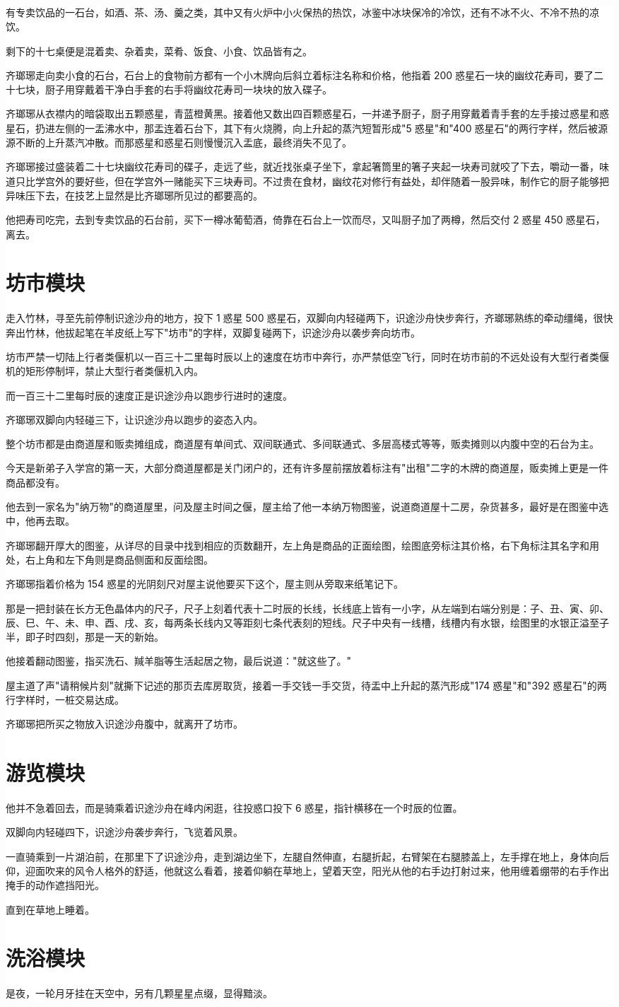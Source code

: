 有专卖饮品的一石台，如酒、茶、汤、羹之类，其中又有火炉中小火保热的热饮，冰鉴中冰块保冷的冷饮，还有不冰不火、不冷不热的凉饮。

剩下的十七桌便是混着卖、杂着卖，菜肴、饭食、小食、饮品皆有之。

齐瑯琊走向卖小食的石台，石台上的食物前方都有一个小木牌向后斜立着标注名称和价格，他指着 200 惑星石一块的幽纹花寿司，要了二十七块，厨子用穿戴着干净白手套的右手将幽纹花寿司一块块的放入碟子。

齐瑯琊从衣襟内的暗袋取出五颗惑星，青蓝橙黄黑。接着他又数出四百颗惑星石，一并递予厨子，厨子用穿戴着青手套的左手接过惑星和惑星石，扔进左侧的一盂沸水中，那盂连着石台下，其下有火烧腾，向上升起的蒸汽短暂形成"5 惑星"和"400 惑星石"的两行字样，然后被源源不断的上升蒸汽冲散。而那惑星和惑星石则慢慢沉入盂底，最终消失不见了。

齐瑯琊接过盛装着二十七块幽纹花寿司的碟子，走远了些，就近找张桌子坐下，拿起箸筒里的箸子夹起一块寿司就咬了下去，嚼动一番，味道只比学宫外的要好些，但在学宫外一赌能买下三块寿司。不过贵在食材，幽纹花对修行有益处，却伴随着一股异味，制作它的厨子能够把异味压下去，在技艺上显然是比齐瑯琊所见过的都要高的。

他把寿司吃完，去到专卖饮品的石台前，买下一樽冰葡萄酒，倚靠在石台上一饮而尽，又叫厨子加了两樽，然后交付 2 惑星 450 惑星石，离去。

# 坊市模块

走入竹林，寻至先前停制识途沙舟的地方，投下 1 惑星 500 惑星石，双脚向内轻碰两下，识途沙舟快步奔行，齐瑯琊熟练的牵动缰绳，很快奔出竹林，他拔起笔在羊皮纸上写下"坊市"的字样，双脚复碰两下，识途沙舟以袭步奔向坊市。

坊市严禁一切陆上行者类偃机以一百三十二里每时辰以上的速度在坊市中奔行，亦严禁低空飞行，同时在坊市前的不远处设有大型行者类偃机的矩形停制坪，禁止大型行者类偃机入内。

而一百三十二里每时辰的速度正是识途沙舟以跑步行进时的速度。

齐瑯琊双脚向内轻碰三下，让识途沙舟以跑步的姿态入内。

整个坊市都是由商道屋和贩卖摊组成，商道屋有单间式、双间联通式、多间联通式、多层高楼式等等，贩卖摊则以内腹中空的石台为主。

今天是新弟子入学宫的第一天，大部分商道屋都是关门闭户的，还有许多屋前摆放着标注有"出租"二字的木牌的商道屋，贩卖摊上更是一件商品都没有。

他去到一家名为"纳万物"的商道屋里，问及屋主时间之偃，屋主给了他一本纳万物图鉴，说道商道屋十二房，杂货甚多，最好是在图鉴中选中，他再去取。

齐瑯琊翻开厚大的图鉴，从详尽的目录中找到相应的页数翻开，左上角是商品的正面绘图，绘图底旁标注其价格，右下角标注其名字和用处，右上角和左下角则是商品侧面和反面绘图。

齐瑯琊指着价格为 154 惑星的光阴刻尺对屋主说他要买下这个，屋主则从旁取来纸笔记下。

那是一把封装在长方无色晶体内的尺子，尺子上刻着代表十二时辰的长线，长线底上皆有一小字，从左端到右端分别是：子、丑、寅、卯、辰、巳、午、未、申、酉、戌、亥，每两条长线内又等距刻七条代表刻的短线。尺子中央有一线槽，线槽内有水银，绘图里的水银正溢至子半，即子时四刻，那是一天的新始。

他接着翻动图鉴，指买洗石、羬羊脂等生活起居之物，最后说道："就这些了。"

屋主道了声"请稍候片刻"就撕下记述的那页去库房取货，接着一手交钱一手交货，待盂中上升起的蒸汽形成"174 惑星"和"392 惑星石"的两行字样时，一桩交易达成。

齐瑯琊把所买之物放入识途沙舟腹中，就离开了坊市。

# 游览模块

他并不急着回去，而是骑乘着识途沙舟在峰内闲逛，往投惑口投下 6 惑星，指针横移在一个时辰的位置。

双脚向内轻碰四下，识途沙舟袭步奔行，飞览着风景。

一直骑乘到一片湖泊前，在那里下了识途沙舟，走到湖边坐下，左腿自然伸直，右腿折起，右臂架在右腿膝盖上，左手撑在地上，身体向后仰，迎面吹来的风令人格外的舒适，他就这么看着，接着仰躺在草地上，望着天空，阳光从他的右手边打射过来，他用缠着绷带的右手作出掩手的动作遮挡阳光。

直到在草地上睡着。

# 洗浴模块

是夜，一轮月牙挂在天空中，另有几颗星星点缀，显得黯淡。

